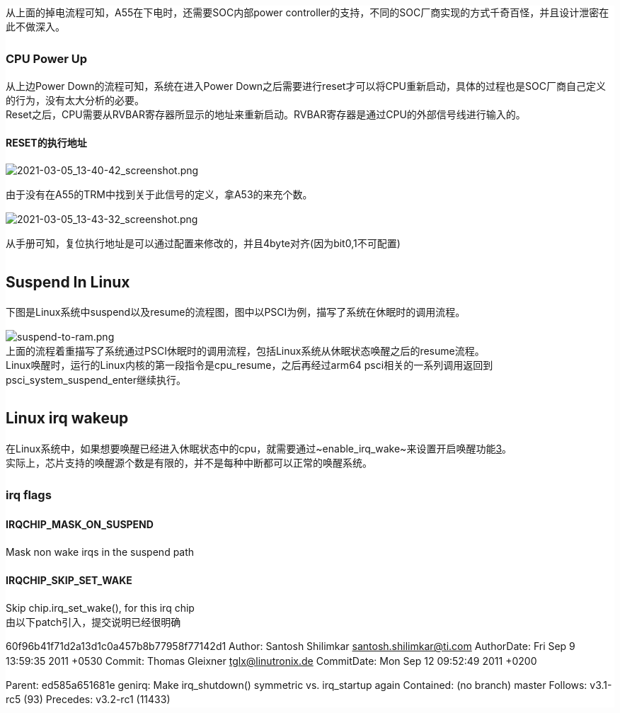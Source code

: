 从上面的掉电流程可知，A55在下电时，还需要SOC内部power controller的支持，不同的SOC厂商实现的方式千奇百怪，并且设计泄密在此不做深入。

### CPU Power Up

从上边Power Down的流程可知，系统在进入Power Down之后需要进行reset才可以将CPU重新启动，具体的过程也是SOC厂商自己定义的行为，没有太大分析的必要。  
Reset之后，CPU需要从RVBAR寄存器所显示的地址来重新启动。RVBAR寄存器是通过CPU的外部信号线进行输入的。

#### RESET的执行地址

![2021-03-05_13-40-42_screenshot.png](https://schspa.tk/2020/07/10/assets/2021-03-05_13-40-42_screenshot.png)

由于没有在A55的TRM中找到关于此信号的定义，拿A53的来充个数。

![2021-03-05_13-43-32_screenshot.png](https://schspa.tk/2020/07/10/assets/2021-03-05_13-43-32_screenshot.png)

从手册可知，复位执行地址是可以通过配置来修改的，并且4byte对齐(因为bit0,1不可配置)

## Suspend In Linux

下图是Linux系统中suspend以及resume的流程图，图中以PSCI为例，描写了系统在休眠时的调用流程。

![suspend-to-ram.png](https://schspa.tk/2020/07/10/assets/suspend-to-ram.png)  
上面的流程着重描写了系统通过PSCI休眠时的调用流程，包括Linux系统从休眠状态唤醒之后的resume流程。  
Linux唤醒时，运行的Linux内核的第一段指令是cpu_resume，之后再经过arm64 psci相关的一系列调用返回到psci_system_suspend_enter继续执行。

## Linux irq wakeup

在Linux系统中，如果想要唤醒已经进入休眠状态中的cpu，就需要通过~enable_irq_wake~来设置开启唤醒功能[3](http://www.wowotech.net/admin/#fn.3)。  
实际上，芯片支持的唤醒源个数是有限的，并不是每种中断都可以正常的唤醒系统。

### irq flags

#### IRQCHIP_MASK_ON_SUSPEND

Mask non wake irqs in the suspend path

#### IRQCHIP_SKIP_SET_WAKE

Skip chip.irq_set_wake(), for this irq chip  
由以下patch引入，提交说明已经很明确

60f96b41f71d2a13d1c0a457b8b77958f77142d1
Author:     Santosh Shilimkar <santosh.shilimkar@ti.com>
AuthorDate: Fri Sep 9 13:59:35 2011 +0530
Commit:     Thomas Gleixner <tglx@linutronix.de>
CommitDate: Mon Sep 12 09:52:49 2011 +0200

Parent:     ed585a651681e genirq: Make irq_shutdown() symmetric vs. irq_startup again
Contained:  (no branch) master
Follows:    v3.1-rc5 (93)
Precedes:   v3.2-rc1 (11433)
